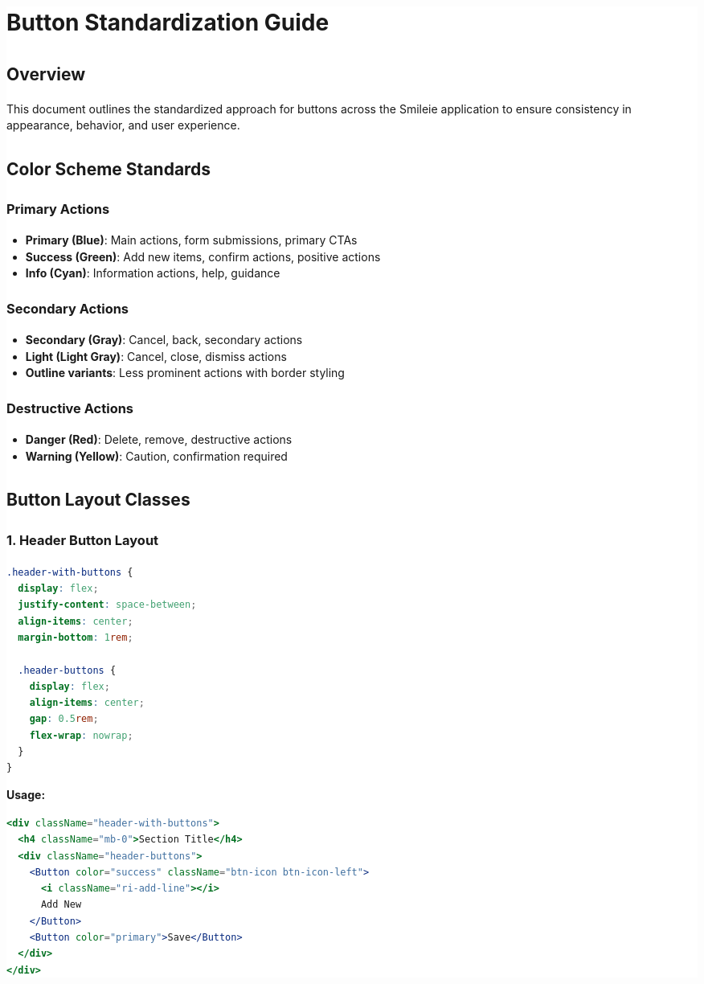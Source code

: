 # Button Standardization Guide

## Overview
This document outlines the standardized approach for buttons across the Smileie application to ensure consistency in appearance, behavior, and user experience.

## Color Scheme Standards

### Primary Actions
- **Primary (Blue)**: Main actions, form submissions, primary CTAs
- **Success (Green)**: Add new items, confirm actions, positive actions
- **Info (Cyan)**: Information actions, help, guidance

### Secondary Actions
- **Secondary (Gray)**: Cancel, back, secondary actions
- **Light (Light Gray)**: Cancel, close, dismiss actions
- **Outline variants**: Less prominent actions with border styling

### Destructive Actions
- **Danger (Red)**: Delete, remove, destructive actions
- **Warning (Yellow)**: Caution, confirmation required

## Button Layout Classes

### 1. Header Button Layout
```scss
.header-with-buttons {
  display: flex;
  justify-content: space-between;
  align-items: center;
  margin-bottom: 1rem;
  
  .header-buttons {
    display: flex;
    align-items: center;
    gap: 0.5rem;
    flex-wrap: nowrap;
  }
}
```

**Usage:**
```jsx
<div className="header-with-buttons">
  <h4 className="mb-0">Section Title</h4>
  <div className="header-buttons">
    <Button color="success" className="btn-icon btn-icon-left">
      <i className="ri-add-line"></i>
      Add New
    </Button>
    <Button color="primary">Save</Button>
  </div>
</div>
```
